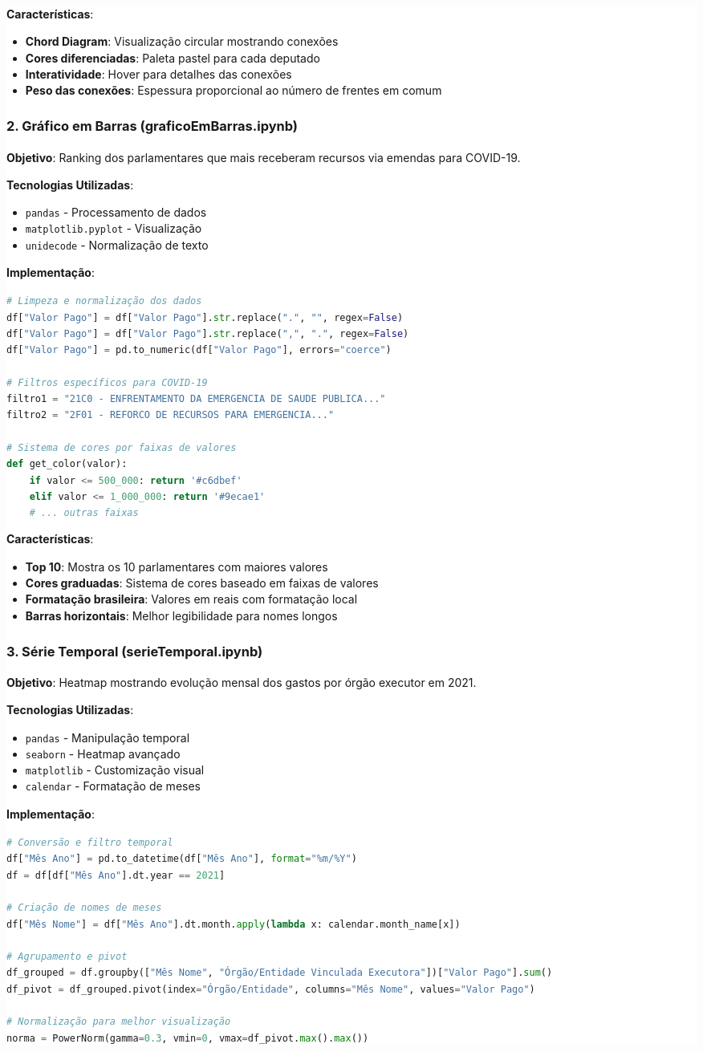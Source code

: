 **Características**:
- **Chord Diagram**: Visualização circular mostrando conexões
- **Cores diferenciadas**: Paleta pastel para cada deputado
- **Interatividade**: Hover para detalhes das conexões
- **Peso das conexões**: Espessura proporcional ao número de frentes em comum

### 2. Gráfico em Barras (graficoEmBarras.ipynb)

**Objetivo**: Ranking dos parlamentares que mais receberam recursos via emendas para COVID-19.

**Tecnologias Utilizadas**:
- `pandas` - Processamento de dados
- `matplotlib.pyplot` - Visualização
- `unidecode` - Normalização de texto

**Implementação**:
```python
# Limpeza e normalização dos dados
df["Valor Pago"] = df["Valor Pago"].str.replace(".", "", regex=False)
df["Valor Pago"] = df["Valor Pago"].str.replace(",", ".", regex=False)
df["Valor Pago"] = pd.to_numeric(df["Valor Pago"], errors="coerce")

# Filtros específicos para COVID-19
filtro1 = "21C0 - ENFRENTAMENTO DA EMERGENCIA DE SAUDE PUBLICA..."
filtro2 = "2F01 - REFORCO DE RECURSOS PARA EMERGENCIA..."

# Sistema de cores por faixas de valores
def get_color(valor):
    if valor <= 500_000: return '#c6dbef'
    elif valor <= 1_000_000: return '#9ecae1'
    # ... outras faixas
```

**Características**:
- **Top 10**: Mostra os 10 parlamentares com maiores valores
- **Cores graduadas**: Sistema de cores baseado em faixas de valores
- **Formatação brasileira**: Valores em reais com formatação local
- **Barras horizontais**: Melhor legibilidade para nomes longos

### 3. Série Temporal (serieTemporal.ipynb)

**Objetivo**: Heatmap mostrando evolução mensal dos gastos por órgão executor em 2021.

**Tecnologias Utilizadas**:
- `pandas` - Manipulação temporal
- `seaborn` - Heatmap avançado
- `matplotlib` - Customização visual
- `calendar` - Formatação de meses

**Implementação**:
```python
# Conversão e filtro temporal
df["Mês Ano"] = pd.to_datetime(df["Mês Ano"], format="%m/%Y")
df = df[df["Mês Ano"].dt.year == 2021]

# Criação de nomes de meses
df["Mês Nome"] = df["Mês Ano"].dt.month.apply(lambda x: calendar.month_name[x])

# Agrupamento e pivot
df_grouped = df.groupby(["Mês Nome", "Órgão/Entidade Vinculada Executora"])["Valor Pago"].sum()
df_pivot = df_grouped.pivot(index="Órgão/Entidade", columns="Mês Nome", values="Valor Pago")

# Normalização para melhor visualização
norma = PowerNorm(gamma=0.3, vmin=0, vmax=df_pivot.max().max())
```
